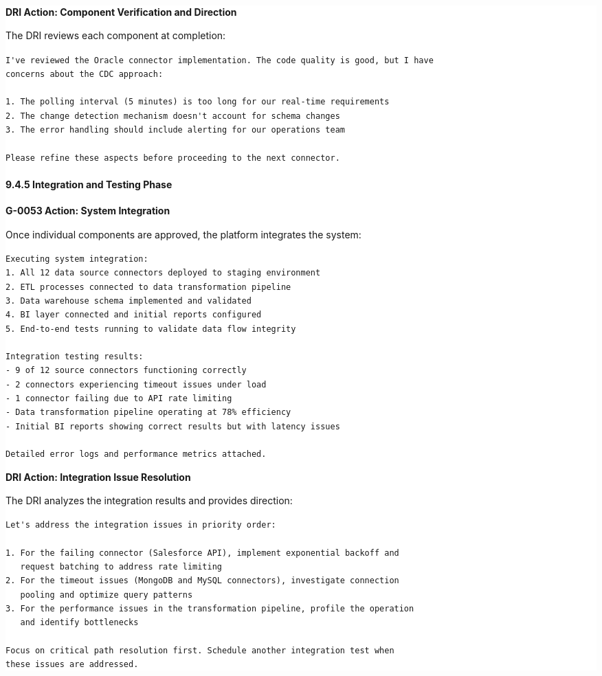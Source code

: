 **DRI Action: Component Verification and Direction**

The DRI reviews each component at completion:

```
I've reviewed the Oracle connector implementation. The code quality is good, but I have
concerns about the CDC approach:

1. The polling interval (5 minutes) is too long for our real-time requirements
2. The change detection mechanism doesn't account for schema changes
3. The error handling should include alerting for our operations team

Please refine these aspects before proceeding to the next connector.
```

#### 9.4.5 Integration and Testing Phase

**G-0053 Action: System Integration**

Once individual components are approved, the platform integrates the system:

```
Executing system integration:
1. All 12 data source connectors deployed to staging environment
2. ETL processes connected to data transformation pipeline
3. Data warehouse schema implemented and validated
4. BI layer connected and initial reports configured
5. End-to-end tests running to validate data flow integrity

Integration testing results:
- 9 of 12 source connectors functioning correctly
- 2 connectors experiencing timeout issues under load
- 1 connector failing due to API rate limiting
- Data transformation pipeline operating at 78% efficiency
- Initial BI reports showing correct results but with latency issues

Detailed error logs and performance metrics attached.
```

**DRI Action: Integration Issue Resolution**

The DRI analyzes the integration results and provides direction:

```
Let's address the integration issues in priority order:

1. For the failing connector (Salesforce API), implement exponential backoff and
   request batching to address rate limiting
2. For the timeout issues (MongoDB and MySQL connectors), investigate connection
   pooling and optimize query patterns
3. For the performance issues in the transformation pipeline, profile the operation
   and identify bottlenecks

Focus on critical path resolution first. Schedule another integration test when
these issues are addressed.
```
